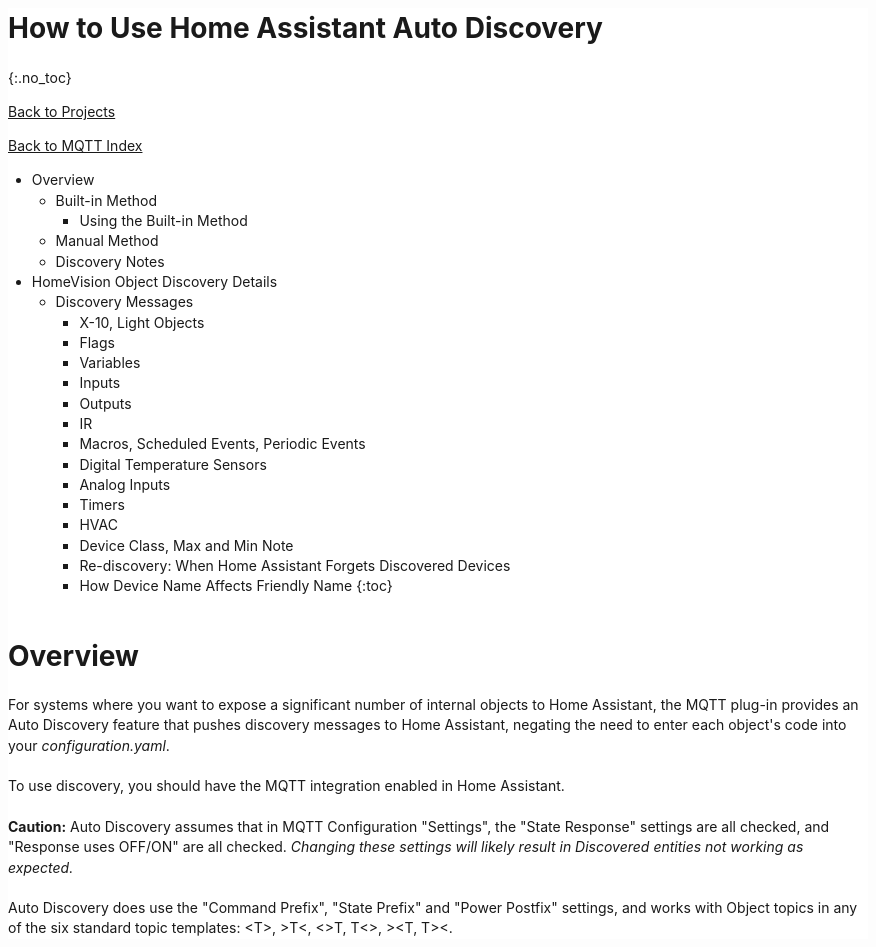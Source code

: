 


# How to Use Home Assistant Auto Discovery
{:.no_toc}

[Back to Projects](/index)

[Back to MQTT Index](/MQTT/MQTT_index)

* Overview
  * Built-in Method
    * Using the Built-in Method
  * Manual Method
  * Discovery Notes
* HomeVision Object Discovery Details
  * Discovery Messages
    * X-10, Light Objects
    * Flags
    * Variables
    * Inputs
    * Outputs
    * IR
    * Macros, Scheduled Events, Periodic Events
    * Digital Temperature Sensors
    * Analog Inputs
    * Timers
    * HVAC
    * Device Class, Max and Min Note
    * Re-discovery: When Home Assistant Forgets Discovered Devices
    * How Device Name Affects Friendly Name
{:toc}


# Overview
For systems where you want to expose a significant number of internal objects to Home Assistant, the MQTT plug-in provides an Auto Discovery feature that pushes discovery messages to Home Assistant, negating the need to enter each object's code into your <i>configuration.yaml</i>.
<br>
<br>
To use discovery, you should have the MQTT integration enabled in Home Assistant.
<br>
<br>
<b>Caution:</b>
Auto Discovery assumes that in MQTT Configuration "Settings", the "State Response" settings are all checked, and "Response uses OFF/ON" are all checked.
<i>Changing these settings will likely result in Discovered entities not working as expected.</i>
<br>
<br>
Auto Discovery does use the "Command Prefix", "State Prefix" and "Power Postfix" settings, and works with Object topics in any of the six standard topic templates: &lt;T&gt;, &gt;T&lt;, &lt;&gt;T, T&lt;&gt;, &gt;&lt;T, T&gt;&lt;.
